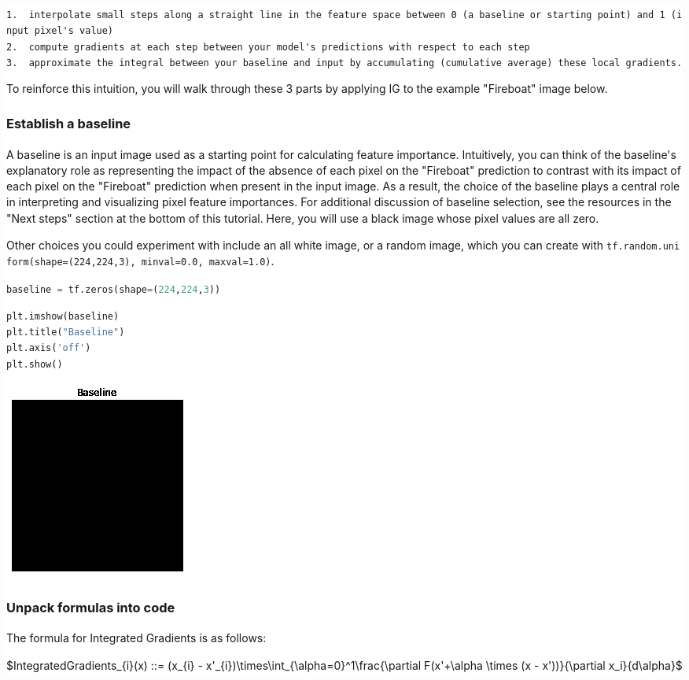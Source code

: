     1.  interpolate small steps along a straight line in the feature space between 0 (a baseline or starting point) and 1 (input pixel's value)
    2.  compute gradients at each step between your model's predictions with respect to each step
    3.  approximate the integral between your baseline and input by accumulating (cumulative average) these local gradients.

To reinforce this intuition, you will walk through these 3 parts by applying IG to the example "Fireboat" image below.

### Establish a baseline

A baseline is an input image used as a starting point for calculating feature importance. Intuitively, you can think of the baseline's explanatory role as representing the impact of the absence of each pixel on the "Fireboat" prediction to contrast with its impact of each pixel on the "Fireboat" prediction when present in the input image. As a result, the choice of the baseline plays a central role in interpreting and visualizing pixel feature importances. For additional discussion of baseline selection, see the resources in the "Next steps" section at the bottom of this tutorial. Here, you will use a black image whose pixel values are all zero.

Other choices you could experiment with include an all white image, or a random image, which you can create with `tf.random.uniform(shape=(224,224,3), minval=0.0, maxval=1.0)`.

```py
baseline = tf.zeros(shape=(224,224,3)) 
```

```py
plt.imshow(baseline)
plt.title("Baseline")
plt.axis('off')
plt.show() 
```

![png](img/3e1bc64db4c260d2327ca5a9defae306.png)

### Unpack formulas into code

The formula for Integrated Gradients is as follows:

$IntegratedGradients_{i}(x) ::= (x_{i} - x'_{i})\times\int_{\alpha=0}^1\frac{\partial F(x'+\alpha \times (x - x'))}{\partial x_i}{d\alpha}$
